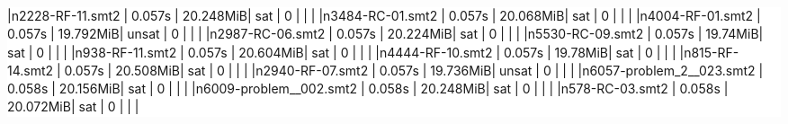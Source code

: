 |n2228-RF-11.smt2                                             |    0.057s | 20.248MiB| sat | 0 |  |  |
|n3484-RC-01.smt2                                             |    0.057s | 20.068MiB| sat | 0 |  |  |
|n4004-RF-01.smt2                                             |    0.057s | 19.792MiB| unsat | 0 |  |  |
|n2987-RC-06.smt2                                             |    0.057s | 20.224MiB| sat | 0 |  |  |
|n5530-RC-09.smt2                                             |    0.057s | 19.74MiB| sat | 0 |  |  |
|n938-RF-11.smt2                                              |    0.057s | 20.604MiB| sat | 0 |  |  |
|n4444-RF-10.smt2                                             |    0.057s | 19.78MiB| sat | 0 |  |  |
|n815-RF-14.smt2                                              |    0.057s | 20.508MiB| sat | 0 |  |  |
|n2940-RF-07.smt2                                             |    0.057s | 19.736MiB| unsat | 0 |  |  |
|n6057-problem_2__023.smt2                                    |    0.058s | 20.156MiB| sat | 0 |  |  |
|n6009-problem__002.smt2                                      |    0.058s | 20.248MiB| sat | 0 |  |  |
|n578-RC-03.smt2                                              |    0.058s | 20.072MiB| sat | 0 |  |  |
